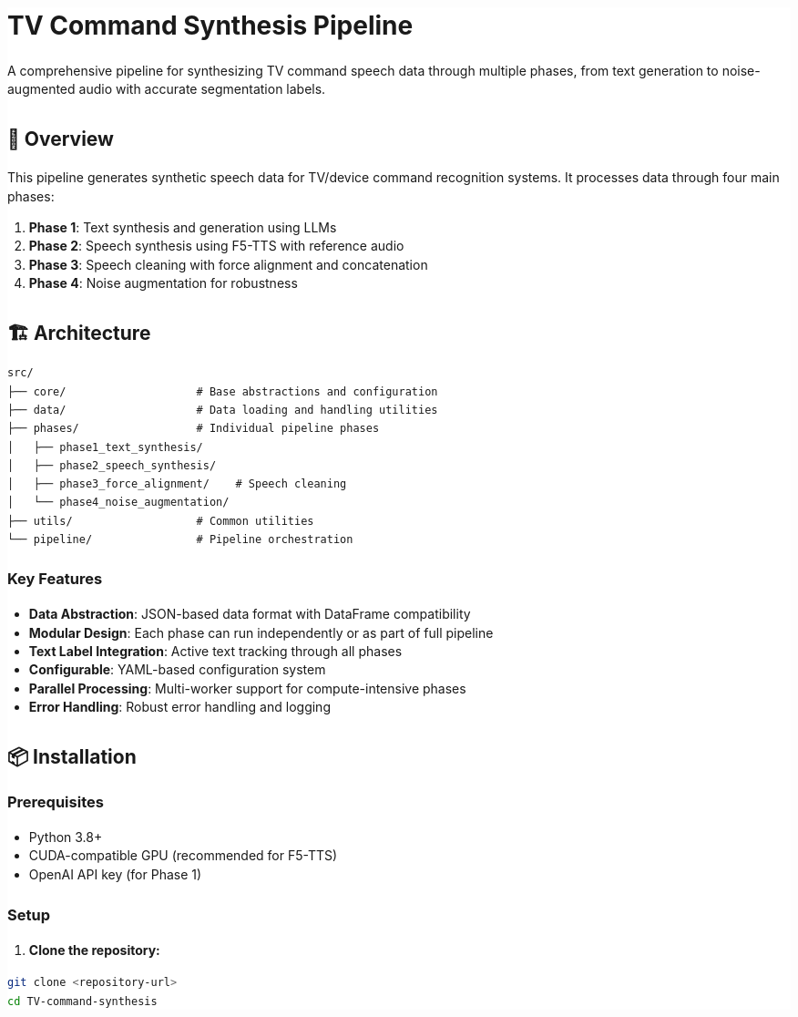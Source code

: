 # TV Command Synthesis Pipeline

A comprehensive pipeline for synthesizing TV command speech data through multiple phases, from text generation to noise-augmented audio with accurate segmentation labels.

## 🎯 Overview

This pipeline generates synthetic speech data for TV/device command recognition systems. It processes data through four main phases:

1. **Phase 1**: Text synthesis and generation using LLMs
2. **Phase 2**: Speech synthesis using F5-TTS with reference audio
3. **Phase 3**: Speech cleaning with force alignment and concatenation
4. **Phase 4**: Noise augmentation for robustness

## 🏗️ Architecture

```
src/
├── core/                    # Base abstractions and configuration
├── data/                    # Data loading and handling utilities
├── phases/                  # Individual pipeline phases
│   ├── phase1_text_synthesis/
│   ├── phase2_speech_synthesis/
│   ├── phase3_force_alignment/    # Speech cleaning
│   └── phase4_noise_augmentation/
├── utils/                   # Common utilities
└── pipeline/                # Pipeline orchestration
```

### Key Features

- **Data Abstraction**: JSON-based data format with DataFrame compatibility
- **Modular Design**: Each phase can run independently or as part of full pipeline
- **Text Label Integration**: Active text tracking through all phases
- **Configurable**: YAML-based configuration system
- **Parallel Processing**: Multi-worker support for compute-intensive phases
- **Error Handling**: Robust error handling and logging

## 📦 Installation

### Prerequisites

- Python 3.8+
- CUDA-compatible GPU (recommended for F5-TTS)
- OpenAI API key (for Phase 1)

### Setup

1. **Clone the repository:**
```bash
git clone <repository-url>
cd TV-command-synthesis
```
